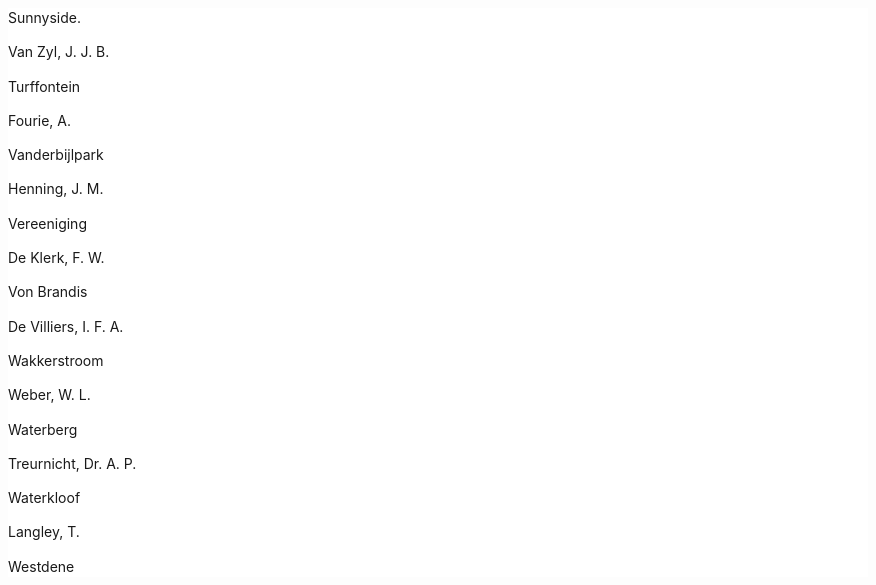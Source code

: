 <td><p>Sunnyside.</p></td>

<td><p>Van Zyl, J. J. B.</p></td>

</tr>

<tr>

<td><p>Turffontein</p></td>

<td><p>Fourie, A.</p></td>

</tr>

<tr>

<td><p>Vanderbijlpark</p></td>

<td><p>Henning, J. M.</p></td>

</tr>

<tr>

<td><p>Vereeniging</p></td>

<td><p>De Klerk, F. W.</p></td>

</tr>

<tr>

<td><p>Von Brandis</p></td>

<td><p>De Villiers, I. F. A.</p></td>

</tr>

<tr>

<td><p>Wakkerstroom</p></td>

<td><p>Weber, W. L.</p></td>

</tr>

<tr>

<td><p>Waterberg</p></td>

<td><p>Treurnicht, Dr. A. P.</p></td>

</tr>

<tr>

<td><p>Waterkloof</p></td>

<td><p>Langley, T.</p></td>

</tr>

<tr>

<td><p>Westdene</p></td>
